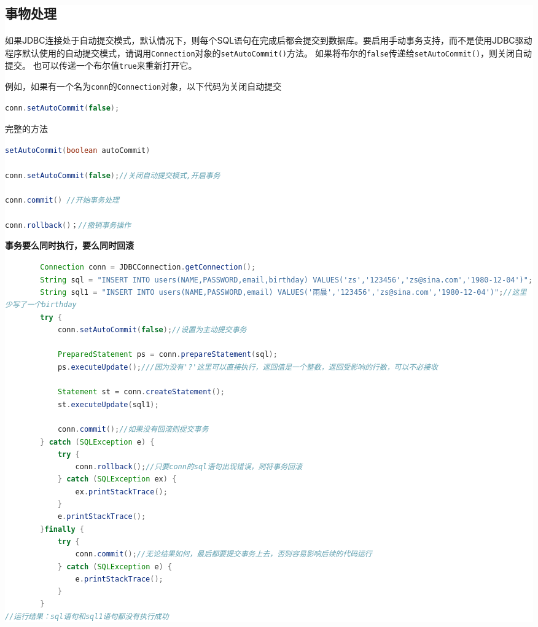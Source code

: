 ## 事物处理

如果JDBC连接处于自动提交模式，默认情况下，则每个SQL语句在完成后都会提交到数据库。要启用手动事务支持，而不是使用JDBC驱动程序默认使用的自动提交模式，请调用`Connection`对象的`setAutoCommit()`方法。 如果将布尔的`false`传递给`setAutoCommit()`，则关闭自动提交。 也可以传递一个布尔值`true`来重新打开它。

例如，如果有一个名为`conn`的`Connection`对象，以下代码为关闭自动提交

```java
conn.setAutoCommit(false);
```

完整的方法

```java
setAutoCommit(boolean autoCommit)

conn.setAutoCommit(false);//关闭自动提交模式,开启事务

conn.commit() //开始事务处理

conn.rollback()；//撤销事务操作
```

**事务要么同时执行，要么同时回滚**

```java
    	Connection conn = JDBCConnection.getConnection();
        String sql = "INSERT INTO users(NAME,PASSWORD,email,birthday) VALUES('zs','123456','zs@sina.com','1980-12-04')";
        String sql1 = "INSERT INTO users(NAME,PASSWORD,email) VALUES('雨晨','123456','zs@sina.com','1980-12-04')";//这里少写了一个birthday
        try {
            conn.setAutoCommit(false);//设置为主动提交事务
            
            PreparedStatement ps = conn.prepareStatement(sql);
            ps.executeUpdate();///因为没有'?'这里可以直接执行，返回值是一个整数，返回受影响的行数，可以不必接收

            Statement st = conn.createStatement();
            st.executeUpdate(sql1);
            
            conn.commit();//如果没有回滚则提交事务
        } catch (SQLException e) {
            try {
                conn.rollback();//只要conn的sql语句出现错误，则将事务回滚
            } catch (SQLException ex) {
                ex.printStackTrace();
            }
            e.printStackTrace();
        }finally {
            try {
                conn.commit();//无论结果如何，最后都要提交事务上去，否则容易影响后续的代码运行
            } catch (SQLException e) {
                e.printStackTrace();
            }
        }
//运行结果：sql语句和sql1语句都没有执行成功
```
